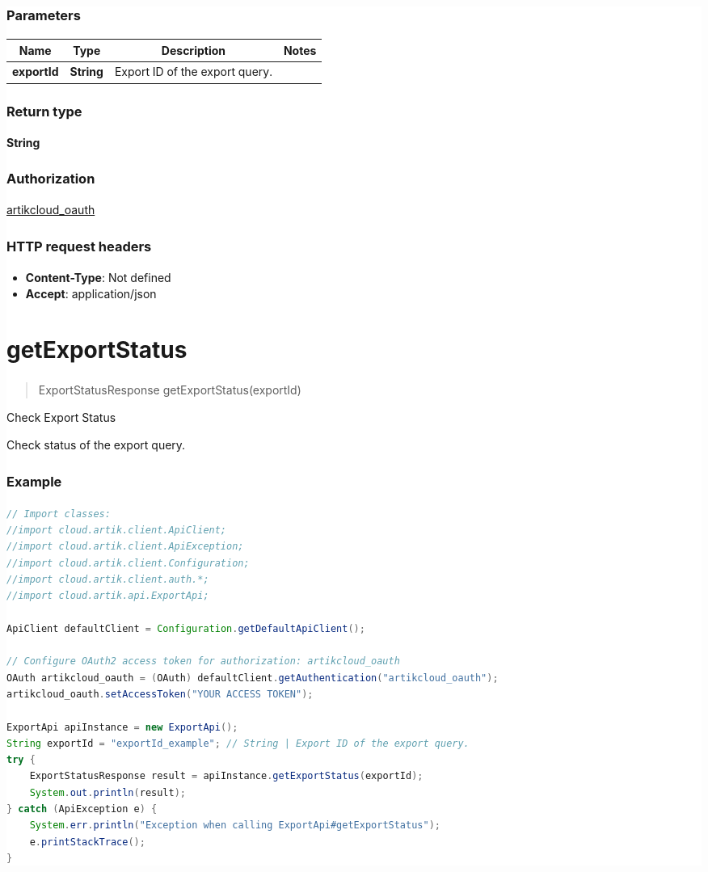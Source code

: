 ### Parameters

Name | Type | Description  | Notes
------------- | ------------- | ------------- | -------------
 **exportId** | **String**| Export ID of the export query. |

### Return type

**String**

### Authorization

[artikcloud_oauth](../README.md#artikcloud_oauth)

### HTTP request headers

 - **Content-Type**: Not defined
 - **Accept**: application/json

<a name="getExportStatus"></a>
# **getExportStatus**
> ExportStatusResponse getExportStatus(exportId)

Check Export Status

Check status of the export query.

### Example
```java
// Import classes:
//import cloud.artik.client.ApiClient;
//import cloud.artik.client.ApiException;
//import cloud.artik.client.Configuration;
//import cloud.artik.client.auth.*;
//import cloud.artik.api.ExportApi;

ApiClient defaultClient = Configuration.getDefaultApiClient();

// Configure OAuth2 access token for authorization: artikcloud_oauth
OAuth artikcloud_oauth = (OAuth) defaultClient.getAuthentication("artikcloud_oauth");
artikcloud_oauth.setAccessToken("YOUR ACCESS TOKEN");

ExportApi apiInstance = new ExportApi();
String exportId = "exportId_example"; // String | Export ID of the export query.
try {
    ExportStatusResponse result = apiInstance.getExportStatus(exportId);
    System.out.println(result);
} catch (ApiException e) {
    System.err.println("Exception when calling ExportApi#getExportStatus");
    e.printStackTrace();
}
```
